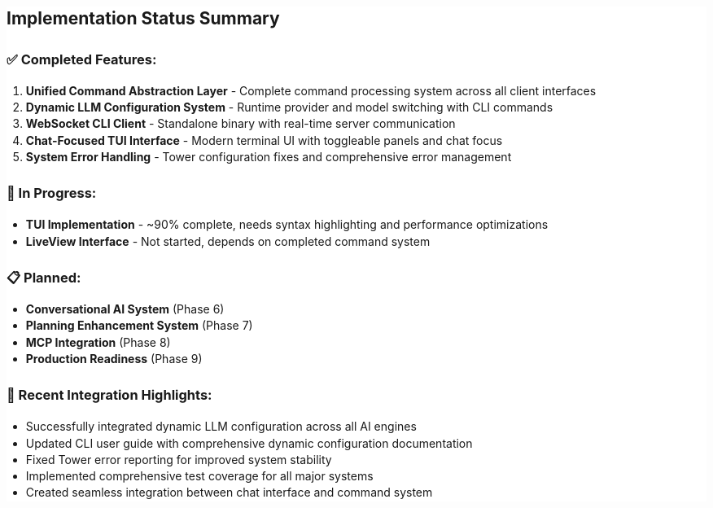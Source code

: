 
## Implementation Status Summary

### ✅ Completed Features:
1. **Unified Command Abstraction Layer** - Complete command processing system across all client interfaces
2. **Dynamic LLM Configuration System** - Runtime provider and model switching with CLI commands
3. **WebSocket CLI Client** - Standalone binary with real-time server communication
4. **Chat-Focused TUI Interface** - Modern terminal UI with toggleable panels and chat focus
5. **System Error Handling** - Tower configuration fixes and comprehensive error management

### 🚧 In Progress:
- **TUI Implementation** - ~90% complete, needs syntax highlighting and performance optimizations
- **LiveView Interface** - Not started, depends on completed command system

### 📋 Planned:
- **Conversational AI System** (Phase 6)
- **Planning Enhancement System** (Phase 7) 
- **MCP Integration** (Phase 8)
- **Production Readiness** (Phase 9)

### 🔗 Recent Integration Highlights:
- Successfully integrated dynamic LLM configuration across all AI engines
- Updated CLI user guide with comprehensive dynamic configuration documentation
- Fixed Tower error reporting for improved system stability
- Implemented comprehensive test coverage for all major systems
- Created seamless integration between chat interface and command system
